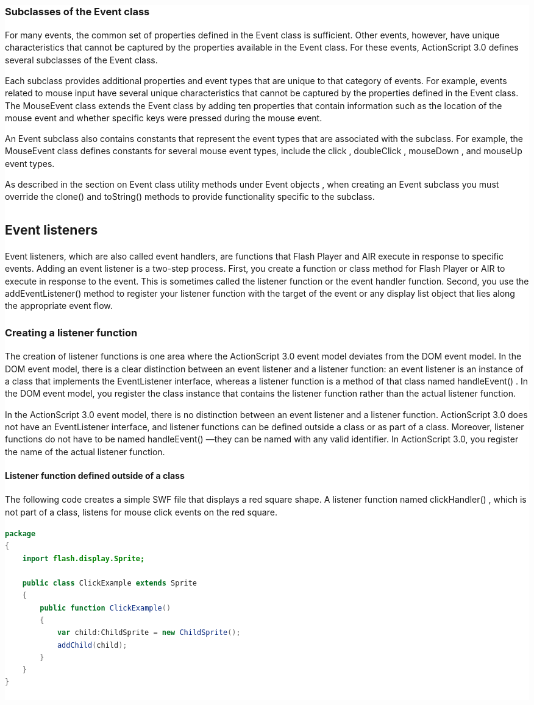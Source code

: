 ### Subclasses of the Event class

For many events, the common set of properties defined in the Event class is sufficient. Other events, however, have unique characteristics that cannot be captured by the properties available in the Event class. For these events, ActionScript 3.0 defines several subclasses of the Event class.

Each subclass provides additional properties and event types that are unique to that category of events. For example, events related to mouse input have several unique characteristics that cannot be captured by the properties defined in the Event class. The MouseEvent class extends the Event class by adding ten properties that contain information such as the location of the mouse event and whether specific keys were pressed during the mouse event.

An Event subclass also contains constants that represent the event types that are associated with the subclass. For example, the MouseEvent class defines constants for several mouse event types, include the click , doubleClick , mouseDown , and mouseUp event types.

As described in the section on Event class utility methods under Event objects , when creating an Event subclass you must override the clone() and toString() methods to provide functionality specific to the subclass.



## Event listeners

Event listeners, which are also called event handlers, are functions that Flash Player and AIR execute in response to specific events. Adding an event listener is a two-step process. First, you create a function or class method for Flash Player or AIR to execute in response to the event. This is sometimes called the listener function or the event handler function. Second, you use the addEventListener() method to register your listener function with the target of the event or any display list object that lies along the appropriate event flow.

### Creating a listener function

The creation of listener functions is one area where the ActionScript 3.0 event model deviates from the DOM event model. In the DOM event model, there is a clear distinction between an event listener and a listener function: an event listener is an instance of a class that implements the EventListener interface, whereas a listener function is a method of that class named handleEvent() . In the DOM event model, you register the class instance that contains the listener function rather than the actual listener function.

In the ActionScript 3.0 event model, there is no distinction between an event listener and a listener function. ActionScript 3.0 does not have an EventListener interface, and listener functions can be defined outside a class or as part of a class. Moreover, listener functions do not have to be named handleEvent() —they can be named with any valid identifier. In ActionScript 3.0, you register the name of the actual listener function.

#### Listener function defined outside of a class

The following code creates a simple SWF file that displays a red square shape. A listener function named clickHandler() , which is not part of a class, listens for mouse click events on the red square.

```actionscript
package 
{ 
    import flash.display.Sprite; 
 
    public class ClickExample extends Sprite 
    { 
        public function ClickExample() 
        { 
            var child:ChildSprite = new ChildSprite(); 
            addChild(child); 
        } 
    } 
} 
 
```